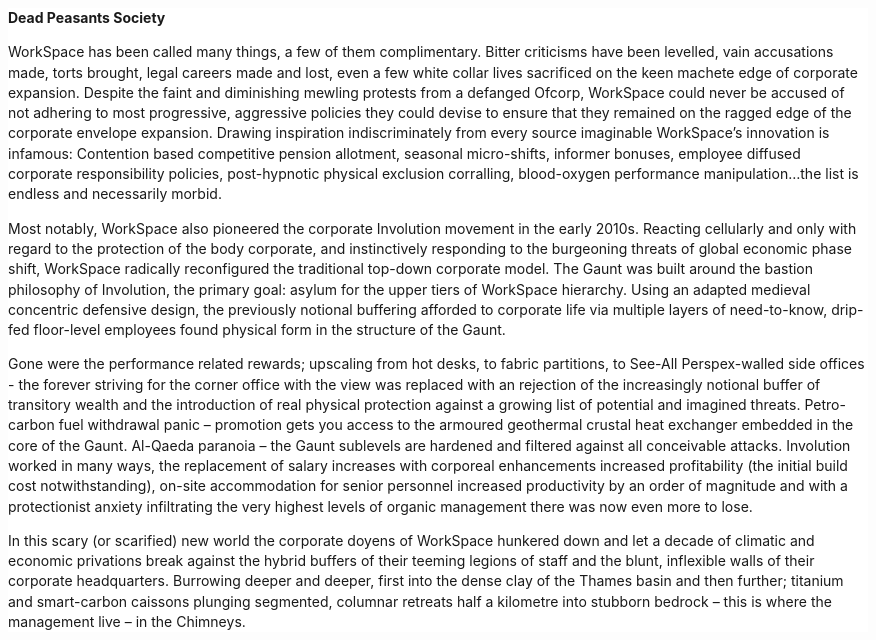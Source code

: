 











**Dead Peasants Society**







WorkSpace has been called many things, a few of them complimentary. Bitter criticisms have been levelled, vain accusations made, torts brought, legal careers made and lost, even a few white collar lives sacrificed on the keen machete edge of corporate expansion. Despite the faint and diminishing mewling protests from a defanged Ofcorp, WorkSpace could never be accused of not adhering to most progressive, aggressive policies they could devise to ensure that they remained on the ragged edge of the corporate envelope expansion. Drawing inspiration indiscriminately from every source imaginable WorkSpace’s innovation is infamous: Contention based competitive pension allotment, seasonal micro-shifts, informer bonuses, employee diffused corporate responsibility policies, post-hypnotic physical exclusion corralling, blood-oxygen performance manipulation…the list is endless and necessarily morbid.




Most notably, WorkSpace also pioneered the corporate Involution movement in the early 2010s. Reacting cellularly and only with regard to the protection of the body corporate, and instinctively responding to the burgeoning threats of global economic phase shift, WorkSpace radically reconfigured the traditional top-down corporate model. The Gaunt was built around the bastion philosophy of Involution, the primary goal: asylum for the upper tiers of WorkSpace hierarchy. Using an adapted medieval concentric defensive design, the previously notional buffering afforded to corporate life via multiple layers of need-to-know, drip-fed floor-level employees found physical form in the structure of the Gaunt. 




Gone were the performance related rewards; upscaling from hot desks, to fabric partitions, to See-All Perspex-walled side offices - the forever striving for the corner office with the view was replaced with an rejection of the increasingly notional buffer of transitory wealth and the introduction of real physical protection against a growing list of potential and imagined threats. Petro-carbon fuel withdrawal panic – promotion gets you access to the armoured geothermal crustal heat exchanger embedded in the core of the Gaunt. Al-Qaeda paranoia – the Gaunt sublevels are hardened and filtered against all conceivable attacks. Involution worked in many ways, the replacement of salary increases with corporeal enhancements increased profitability (the initial build cost notwithstanding), on-site accommodation for senior personnel increased productivity by an order of magnitude and with a protectionist anxiety infiltrating the very highest levels of organic management there was now even more to lose.




In this scary (or scarified) new world the corporate doyens of WorkSpace hunkered down and let a decade of climatic and economic privations break against the hybrid buffers of their teeming legions of staff and the blunt, inflexible walls of their corporate headquarters. Burrowing deeper and deeper, first into the dense clay of the Thames basin and then further; titanium and smart-carbon caissons plunging segmented, columnar retreats half a kilometre into stubborn bedrock – this is where the management live – in the Chimneys.
